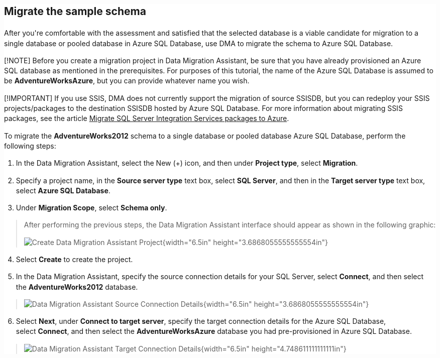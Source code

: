 Migrate the sample schema
-------------------------

After you\'re comfortable with the assessment and satisfied that the
selected database is a viable candidate for migration to a single
database or pooled database in Azure SQL Database, use DMA to migrate
the schema to Azure SQL Database.

\[!NOTE\] Before you create a migration project in Data Migration
Assistant, be sure that you have already provisioned an Azure SQL
database as mentioned in the prerequisites. For purposes of this
tutorial, the name of the Azure SQL Database is assumed to
be **AdventureWorksAzure**, but you can provide whatever name you wish.

\[!IMPORTANT\] If you use SSIS, DMA does not currently support the
migration of source SSISDB, but you can redeploy your SSIS
projects/packages to the destination SSISDB hosted by Azure SQL
Database. For more information about migrating SSIS packages, see the
article [Migrate SQL Server Integration Services packages to
Azure](https://docs.microsoft.com/azure/dms/how-to-migrate-ssis-packages).

To migrate the **AdventureWorks2012** schema to a single database or
pooled database Azure SQL Database, perform the following steps:

1.  In the Data Migration Assistant, select the New (+) icon, and then
    under **Project type**, select **Migration**.

2.  Specify a project name, in the **Source server type** text box,
    select **SQL Server**, and then in the **Target server type** text
    box, select **Azure SQL Database**.

3.  Under **Migration Scope**, select **Schema only**.

> After performing the previous steps, the Data Migration Assistant
> interface should appear as shown in the following graphic:
>
> ![Create Data Migration Assistant
> Project](.//media/image2.png){width="6.5in"
> height="3.6868055555555554in"}

4.  Select **Create** to create the project.

5.  In the Data Migration Assistant, specify the source connection
    details for your SQL Server, select **Connect**, and then select
    the **AdventureWorks2012** database.

> ![Data Migration Assistant Source Connection
> Details](.//media/image3.png){width="6.5in"
> height="3.6868055555555554in"}

6.  Select **Next**, under **Connect to target server**, specify the
    target connection details for the Azure SQL Database,
    select **Connect**, and then select
    the **AdventureWorksAzure** database you had pre-provisioned in
    Azure SQL Database.

> ![Data Migration Assistant Target Connection
> Details](.//media/image4.png){width="6.5in"
> height="4.748611111111111in"}

